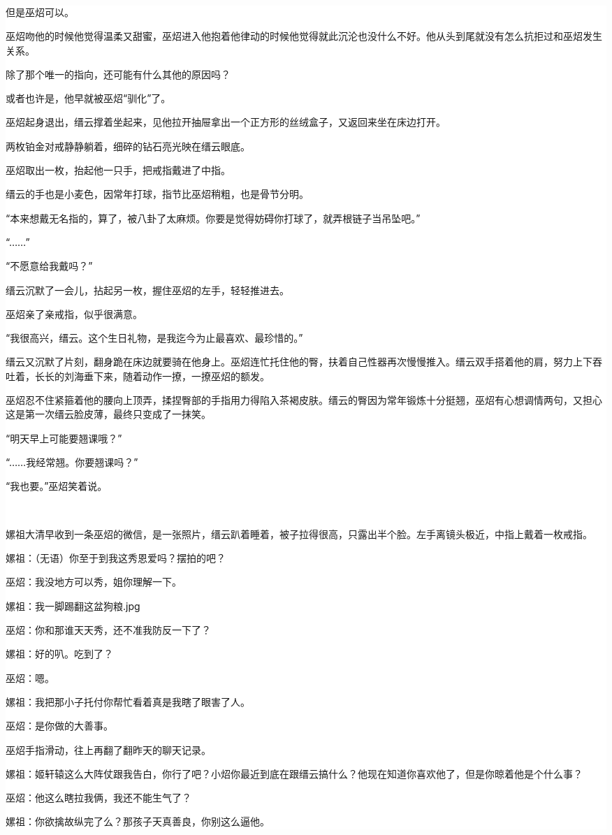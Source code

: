 但是巫炤可以。

巫炤吻他的时候他觉得温柔又甜蜜，巫炤进入他抱着他律动的时候他觉得就此沉沦也没什么不好。他从头到尾就没有怎么抗拒过和巫炤发生关系。

除了那个唯一的指向，还可能有什么其他的原因吗？

或者也许是，他早就被巫炤“驯化”了。

巫炤起身退出，缙云撑着坐起来，见他拉开抽屉拿出一个正方形的丝绒盒子，又返回来坐在床边打开。

两枚铂金对戒静静躺着，细碎的钻石亮光映在缙云眼底。

巫炤取出一枚，抬起他一只手，把戒指戴进了中指。

缙云的手也是小麦色，因常年打球，指节比巫炤稍粗，也是骨节分明。

“本来想戴无名指的，算了，被八卦了太麻烦。你要是觉得妨碍你打球了，就弄根链子当吊坠吧。”

“……”

“不愿意给我戴吗？”

缙云沉默了一会儿，拈起另一枚，握住巫炤的左手，轻轻推进去。

巫炤亲了亲戒指，似乎很满意。

“我很高兴，缙云。这个生日礼物，是我迄今为止最喜欢、最珍惜的。”

缙云又沉默了片刻，翻身跪在床边就要骑在他身上。巫炤连忙托住他的臀，扶着自己性器再次慢慢推入。缙云双手搭着他的肩，努力上下吞吐着，长长的刘海垂下来，随着动作一撩，一撩巫炤的额发。

巫炤忍不住紧箍着他的腰向上顶弄，揉捏臀部的手指用力得陷入茶褐皮肤。缙云的臀因为常年锻炼十分挺翘，巫炤有心想调情两句，又担心这是第一次缙云脸皮薄，最终只变成了一抹笑。

“明天早上可能要翘课哦？”

“……我经常翘。你要翘课吗？”

“我也要。”巫炤笑着说。

<br />

嫘祖大清早收到一条巫炤的微信，是一张照片，缙云趴着睡着，被子拉得很高，只露出半个脸。左手离镜头极近，中指上戴着一枚戒指。

嫘祖：（无语）你至于到我这秀恩爱吗？摆拍的吧？

巫炤：我没地方可以秀，姐你理解一下。

嫘祖：我一脚踢翻这盆狗粮.jpg

巫炤：你和那谁天天秀，还不准我防反一下了？

嫘祖：好的叭。吃到了？

巫炤：嗯。

嫘祖：我把那小子托付你帮忙看着真是我瞎了眼害了人。

巫炤：是你做的大善事。

巫炤手指滑动，往上再翻了翻昨天的聊天记录。

嫘祖：姬轩辕这么大阵仗跟我告白，你行了吧？小炤你最近到底在跟缙云搞什么？他现在知道你喜欢他了，但是你晾着他是个什么事？

巫炤：他这么瞎拉我俩，我还不能生气了？

嫘祖：你欲擒故纵完了么？那孩子天真善良，你别这么逼他。
